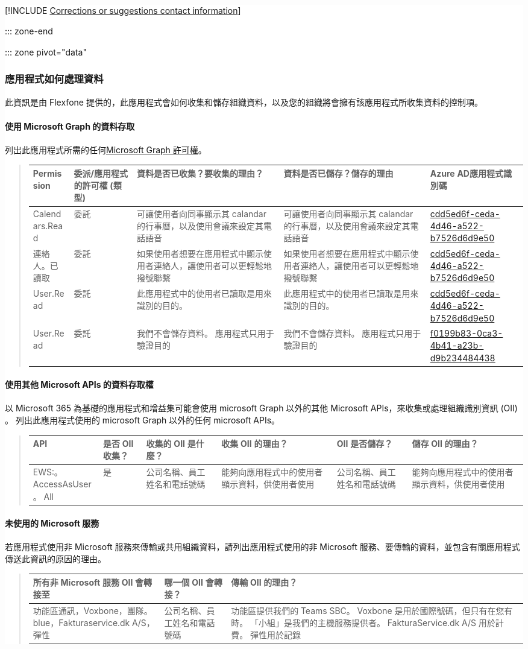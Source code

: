  [!INCLUDE [Corrections or suggestions contact information](../includes/corrections-or-suggestions.md)]

::: zone-end

::: zone pivot="data"

### <a name="how-the-app-handles-data"></a>應用程式如何處理資料

此資訊是由 Flexfone 提供的，此應用程式會如何收集和儲存組織資料，以及您的組織將會擁有該應用程式所收集資料的控制項。

#### <a name="data-access-using-microsoft-graph"></a>使用 Microsoft Graph 的資料存取

列出此應用程式所需的任何[Microsoft Graph 許可權](https://docs.microsoft.com/graph/permissions-reference)。

>| **Permission**  | **委派/應用程式的許可權 (類型)** | **資料是否已收集？要收集的理由？** | **資料是否已儲存？儲存的理由** | **Azure AD應用程式識別碼** |
>|:----------------|:------------------------------------------------|:--------------------------------------------------------|:--------------------------------------------------|:--------------------|
>| Calendars.Read | 委託 | 可讓使用者向同事顯示其 calandar 的行事曆，以及使用會議來設定其電話語音 | 可讓使用者向同事顯示其 calandar 的行事曆，以及使用會議來設定其電話語音 | [cdd5ed6f-ceda-4d46-a522-b7526d6d9e50](https://docs.microsoft.com/microsoft-365-app-certification/azure/cdd5ed6f-ceda-4d46-a522-b7526d6d9e50) |
>| 連絡人。已讀取 | 委託 | 如果使用者想要在應用程式中顯示使用者連絡人，讓使用者可以更輕鬆地撥號聯繫 | 如果使用者想要在應用程式中顯示使用者連絡人，讓使用者可以更輕鬆地撥號聯繫 | [cdd5ed6f-ceda-4d46-a522-b7526d6d9e50](https://docs.microsoft.com/microsoft-365-app-certification/azure/cdd5ed6f-ceda-4d46-a522-b7526d6d9e50) |
>| User.Read | 委託 | 此應用程式中的使用者已讀取是用來識別的目的。 | 此應用程式中的使用者已讀取是用來識別的目的。 | [cdd5ed6f-ceda-4d46-a522-b7526d6d9e50](https://docs.microsoft.com/microsoft-365-app-certification/azure/cdd5ed6f-ceda-4d46-a522-b7526d6d9e50) |
>| User.Read | 委託 | 我們不會儲存資料。 應用程式只用于驗證目的 | 我們不會儲存資料。 應用程式只用于驗證目的 | [f0199b83-0ca3-4b41-a23b-d9b234484438](https://docs.microsoft.com/microsoft-365-app-certification/azure/f0199b83-0ca3-4b41-a23b-d9b234484438) |

#### <a name="data-access-using-other-microsoft-apis"></a>使用其他 Microsoft APIs 的資料存取權

以 Microsoft 365 為基礎的應用程式和增益集可能會使用 microsoft Graph 以外的其他 Microsoft APIs，來收集或處理組織識別資訊 (OII) 。 列出此應用程式使用的 microsoft Graph 以外的任何 microsoft APIs。

>| **API** |  **是否 OII 收集？** |  **收集的 OII 是什麼？** | **收集 OII 的理由？** | **OII 是否儲存？** | **儲存 OII 的理由？** |
>|:--------|:-----------------------|:----------------------------|:--------------------------------------|:-------------------|:-----------------------------------|
>| EWS:。AccessAsUser。 All | 是 | 公司名稱、員工姓名和電話號碼 | 能夠向應用程式中的使用者顯示資料，供使用者使用 | 公司名稱、員工姓名和電話號碼 | 能夠向應用程式中的使用者顯示資料，供使用者使用 |

#### <a name="non-microsoft-services-used"></a>未使用的 Microsoft 服務

若應用程式使用非 Microsoft 服務來傳輸或共用組織資料，請列出應用程式使用的非 Microsoft 服務、要傳輸的資料，並包含有關應用程式傳送此資訊的原因的理由。

>| **所有非 Microsoft 服務 OII 會轉接至** |  **哪一個 OII 會轉接？** | **傳輸 OII 的理由？** |
>|:-----------------------------------------------------|:------------------------------|:----------------------------------------|
>| 功能區通訊，Voxbone，團隊。 blue，Fakturaservice.dk A/S，彈性 | 公司名稱、員工姓名和電話號碼 | 功能區提供我們的 Teams SBC。 Voxbone 是用於國際號碼，但只有在您有時。 「小組」是我們的主機服務提供者。 FakturaService.dk A/S 用於計費。 彈性用於記錄 |
